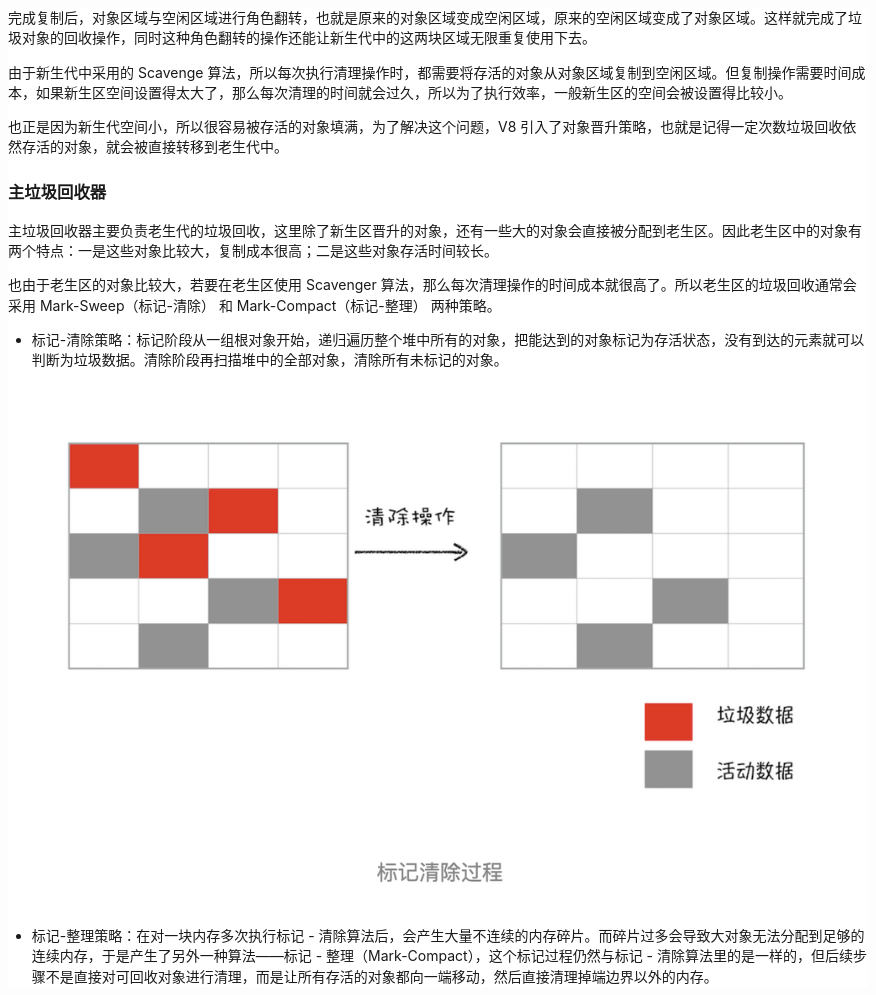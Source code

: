 完成复制后，对象区域与空闲区域进行角色翻转，也就是原来的对象区域变成空闲区域，原来的空闲区域变成了对象区域。这样就完成了垃圾对象的回收操作，同时这种角色翻转的操作还能让新生代中的这两块区域无限重复使用下去。

由于新生代中采用的 Scavenge 算法，所以每次执行清理操作时，都需要将存活的对象从对象区域复制到空闲区域。但复制操作需要时间成本，如果新生区空间设置得太大了，那么每次清理的时间就会过久，所以为了执行效率，一般新生区的空间会被设置得比较小。

也正是因为新生代空间小，所以很容易被存活的对象填满，为了解决这个问题，V8 引入了对象晋升策略，也就是记得一定次数垃圾回收依然存活的对象，就会被直接转移到老生代中。

### 主垃圾回收器

主垃圾回收器主要负责老生代的垃圾回收，这里除了新生区晋升的对象，还有一些大的对象会直接被分配到老生区。因此老生区中的对象有两个特点：一是这些对象比较大，复制成本很高；二是这些对象存活时间较长。

也由于老生区的对象比较大，若要在老生区使用 Scavenger 算法，那么每次清理操作的时间成本就很高了。所以老生区的垃圾回收通常会采用 Mark-Sweep（标记-清除） 和 Mark-Compact（标记-整理） 两种策略。

- 标记-清除策略：标记阶段从一组根对象开始，递归遍历整个堆中所有的对象，把能达到的对象标记为存活状态，没有到达的元素就可以判断为垃圾数据。清除阶段再扫描堆中的全部对象，清除所有未标记的对象。

![alt text](image-25.png)

- 标记-整理策略：在对一块内存多次执行标记 - 清除算法后，会产生大量不连续的内存碎片。而碎片过多会导致大对象无法分配到足够的连续内存，于是产生了另外一种算法——标记 - 整理（Mark-Compact），这个标记过程仍然与标记 - 清除算法里的是一样的，但后续步骤不是直接对可回收对象进行清理，而是让所有存活的对象都向一端移动，然后直接清理掉端边界以外的内存。
